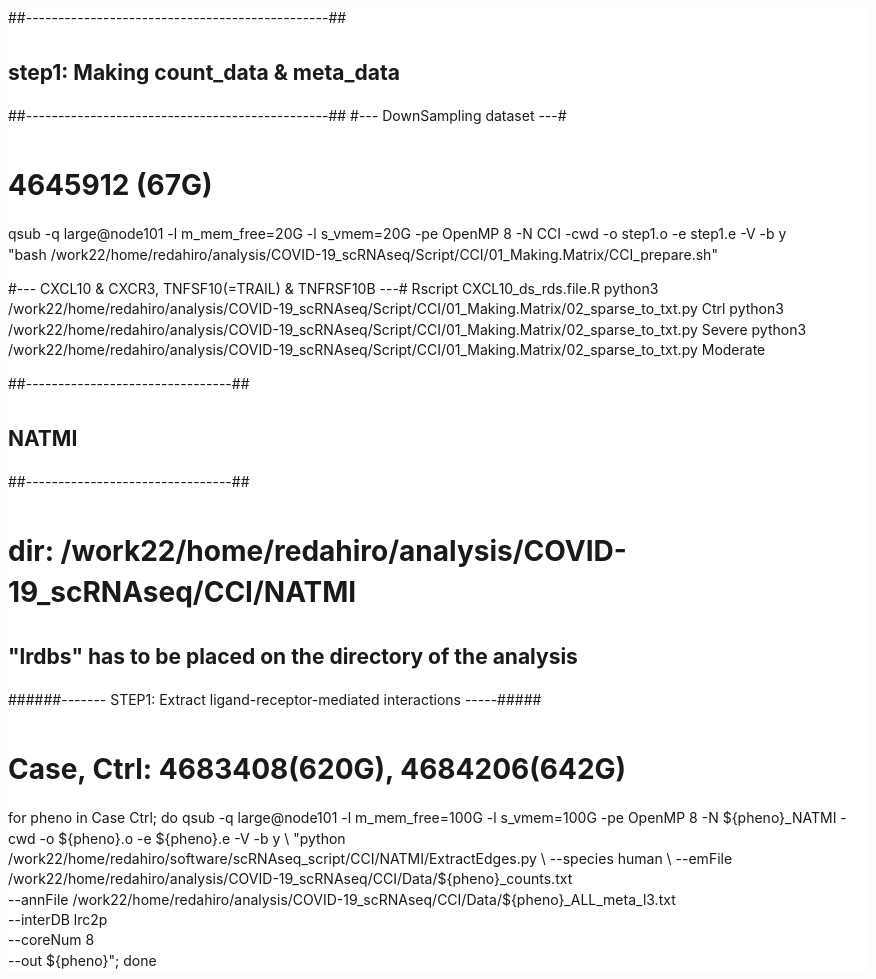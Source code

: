 

##-----------------------------------------------##
##      step1: Making count_data & meta_data     ##
##-----------------------------------------------##
#--- DownSampling dataset ---#
# 4645912 (67G)
qsub -q large@node101 -l m_mem_free=20G -l s_vmem=20G -pe OpenMP 8 -N CCI -cwd -o step1.o -e step1.e -V -b y \
"bash /work22/home/redahiro/analysis/COVID-19_scRNAseq/Script/CCI/01_Making.Matrix/CCI_prepare.sh"


#--- CXCL10 & CXCR3, TNFSF10(=TRAIL) & TNFRSF10B ---#
Rscript CXCL10_ds_rds.file.R
python3 /work22/home/redahiro/analysis/COVID-19_scRNAseq/Script/CCI/01_Making.Matrix/02_sparse_to_txt.py Ctrl
python3 /work22/home/redahiro/analysis/COVID-19_scRNAseq/Script/CCI/01_Making.Matrix/02_sparse_to_txt.py Severe
python3 /work22/home/redahiro/analysis/COVID-19_scRNAseq/Script/CCI/01_Making.Matrix/02_sparse_to_txt.py Moderate





##--------------------------------##
##            NATMI               ##
##--------------------------------##
# dir: /work22/home/redahiro/analysis/COVID-19_scRNAseq/CCI/NATMI
## "lrdbs" has to be placed on the directory of the analysis

######------- STEP1: Extract ligand-receptor-mediated interactions -----#####

# Case, Ctrl: 4683408(620G), 4684206(642G)
for pheno in Case Ctrl; do
qsub -q large@node101 -l m_mem_free=100G -l s_vmem=100G -pe OpenMP 8 -N ${pheno}_NATMI -cwd -o ${pheno}.o -e ${pheno}.e -V -b y \
"python /work22/home/redahiro/software/scRNAseq_script/CCI/NATMI/ExtractEdges.py \
         --species human \
         --emFile /work22/home/redahiro/analysis/COVID-19_scRNAseq/CCI/Data/${pheno}_counts.txt \
         --annFile /work22/home/redahiro/analysis/COVID-19_scRNAseq/CCI/Data/${pheno}_ALL_meta_l3.txt \
         --interDB lrc2p \
         --coreNum 8 \
         --out ${pheno}";
done
